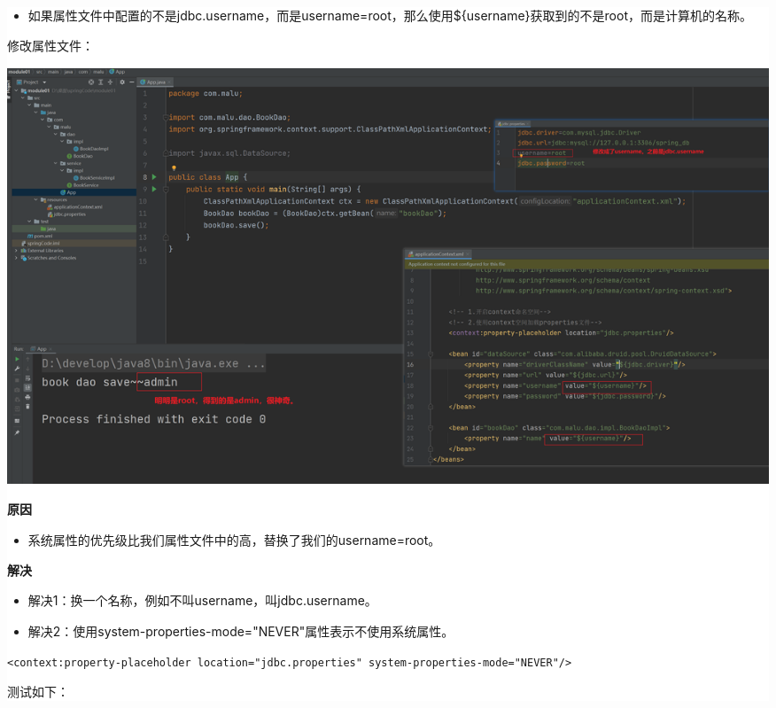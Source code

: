 - 如果属性文件中配置的不是jdbc.username，而是username=root，那么使用${username}获取到的不是root，而是计算机的名称。



修改属性文件：

![1705307758700](./assets/1705307758700.png)



**原因**

- 系统属性的优先级比我们属性文件中的高，替换了我们的username=root。

**解决**

- 解决1：换一个名称，例如不叫username，叫jdbc.username。

- 解决2：使用system-properties-mode="NEVER"属性表示不使用系统属性。

```properties
<context:property-placeholder location="jdbc.properties" system-properties-mode="NEVER"/>
```



测试如下：

